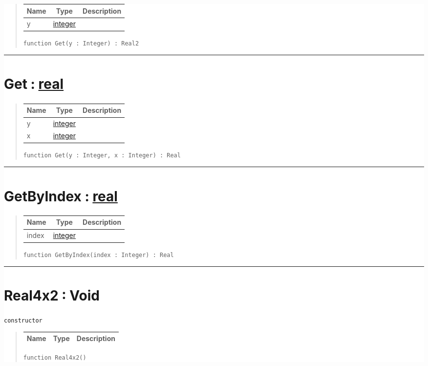 > 
> |Name|Type|Description|
> |---|---|---|
> |y|[integer](https://plasmaengine.github.io/PlasmaDocs/Plasma1/C++/code_reference/lightning_base_types/integer.markdown)| |
> ``` lang=cpp, name=Lightning
> function Get(y : Integer) : Real2
> ``` 


---  
 #  Get : [real](https://plasmaengine.github.io/PlasmaDocs/Plasma1/C++/code_reference/lightning_base_types/real.markdown)

> 
> |Name|Type|Description|
> |---|---|---|
> |y|[integer](https://plasmaengine.github.io/PlasmaDocs/Plasma1/C++/code_reference/lightning_base_types/integer.markdown)| |
> |x|[integer](https://plasmaengine.github.io/PlasmaDocs/Plasma1/C++/code_reference/lightning_base_types/integer.markdown)| |
> ``` lang=cpp, name=Lightning
> function Get(y : Integer, x : Integer) : Real
> ``` 


---  
 #  GetByIndex : [real](https://plasmaengine.github.io/PlasmaDocs/Plasma1/C++/code_reference/lightning_base_types/real.markdown)

> 
> |Name|Type|Description|
> |---|---|---|
> |index|[integer](https://plasmaengine.github.io/PlasmaDocs/Plasma1/C++/code_reference/lightning_base_types/integer.markdown)| |
> ``` lang=cpp, name=Lightning
> function GetByIndex(index : Integer) : Real
> ``` 


---  
 #  Real4x2 : Void

 `constructor`

> 
> |Name|Type|Description|
> |---|---|---|
> ``` lang=cpp, name=Lightning
> function Real4x2()
> ``` 
